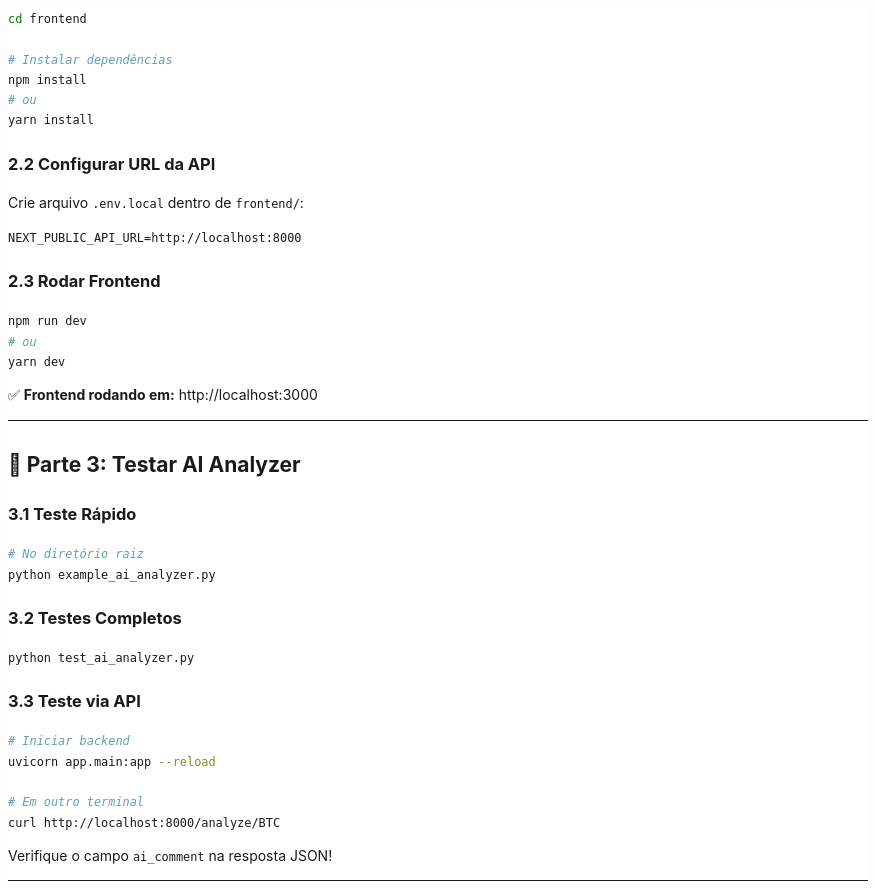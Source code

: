 ```bash
cd frontend

# Instalar dependências
npm install
# ou
yarn install
```

### 2.2 Configurar URL da API

Crie arquivo `.env.local` dentro de `frontend/`:

```
NEXT_PUBLIC_API_URL=http://localhost:8000
```

### 2.3 Rodar Frontend

```bash
npm run dev
# ou
yarn dev
```

✅ **Frontend rodando em:** http://localhost:3000

---

## 🤖 Parte 3: Testar AI Analyzer

### 3.1 Teste Rápido

```bash
# No diretório raiz
python example_ai_analyzer.py
```

### 3.2 Testes Completos

```bash
python test_ai_analyzer.py
```

### 3.3 Teste via API

```bash
# Iniciar backend
uvicorn app.main:app --reload

# Em outro terminal
curl http://localhost:8000/analyze/BTC
```

Verifique o campo `ai_comment` na resposta JSON!

---